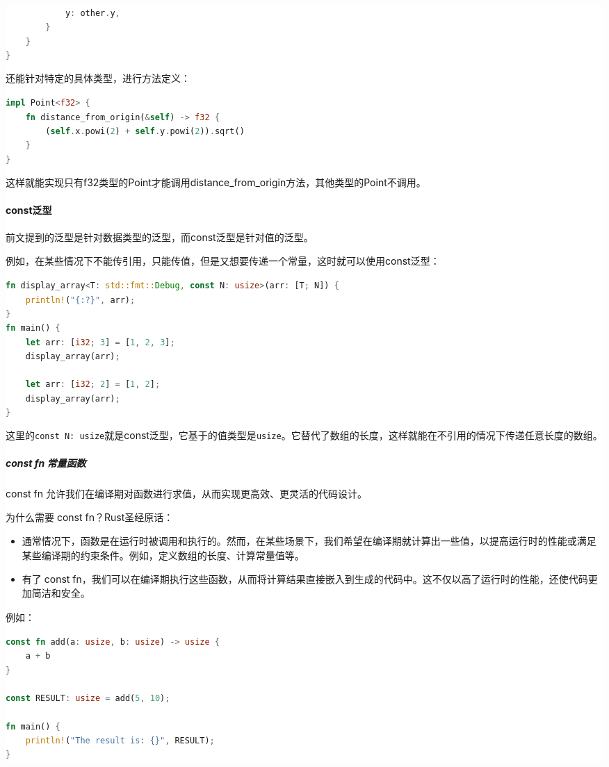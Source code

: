 ```rs
            y: other.y,
        }
    }
}
```
还能针对特定的具体类型，进行方法定义：
```rs
impl Point<f32> {
    fn distance_from_origin(&self) -> f32 {
        (self.x.powi(2) + self.y.powi(2)).sqrt()
    }
}
```
这样就能实现只有f32类型的Point才能调用distance_from_origin方法，其他类型的Point不调用。

#### const泛型
前文提到的泛型是针对数据类型的泛型，而const泛型是针对值的泛型。

例如，在某些情况下不能传引用，只能传值，但是又想要传递一个常量，这时就可以使用const泛型：
```rs
fn display_array<T: std::fmt::Debug, const N: usize>(arr: [T; N]) {
    println!("{:?}", arr);
}
fn main() {
    let arr: [i32; 3] = [1, 2, 3];
    display_array(arr);

    let arr: [i32; 2] = [1, 2];
    display_array(arr);
}
```
这里的`const N: usize`就是const泛型，它基于的值类型是`usize`。它替代了数组的长度，这样就能在不引用的情况下传递任意长度的数组。

##### const fn 常量函数
const fn 允许我们在编译期对函数进行求值，从而实现更高效、更灵活的代码设计。

为什么需要 const fn？Rust圣经原话：
* 通常情况下，函数是在运行时被调用和执行的。然而，在某些场景下，我们希望在编译期就计算出一些值，以提高运行时的性能或满足某些编译期的约束条件。例如，定义数组的长度、计算常量值等。

* 有了 const fn，我们可以在编译期执行这些函数，从而将计算结果直接嵌入到生成的代码中。这不仅以高了运行时的性能，还使代码更加简洁和安全。

例如：
```rs
const fn add(a: usize, b: usize) -> usize {
    a + b
}

const RESULT: usize = add(5, 10);

fn main() {
    println!("The result is: {}", RESULT);
}
```
